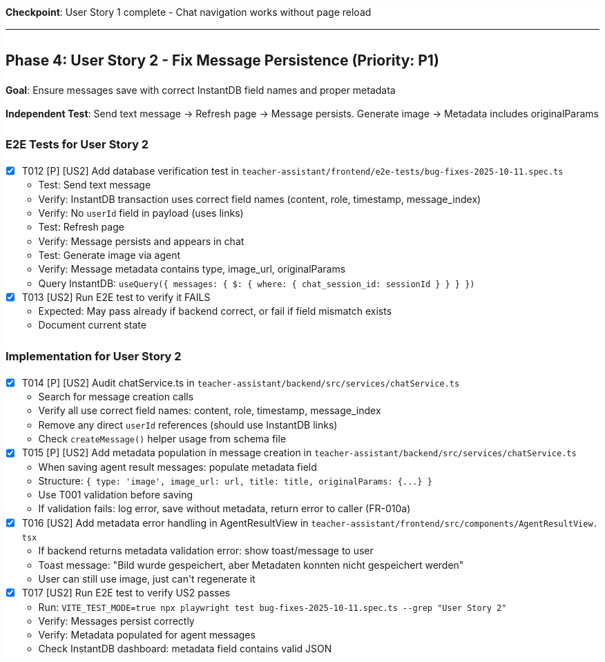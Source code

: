 **Checkpoint**: User Story 1 complete - Chat navigation works without page reload

---

## Phase 4: User Story 2 - Fix Message Persistence (Priority: P1)

**Goal**: Ensure messages save with correct InstantDB field names and proper metadata

**Independent Test**: Send text message → Refresh page → Message persists. Generate image → Metadata includes originalParams

### E2E Tests for User Story 2

- [x] T012 [P] [US2] Add database verification test in `teacher-assistant/frontend/e2e-tests/bug-fixes-2025-10-11.spec.ts`
  - Test: Send text message
  - Verify: InstantDB transaction uses correct field names (content, role, timestamp, message_index)
  - Verify: No `userId` field in payload (uses links)
  - Test: Refresh page
  - Verify: Message persists and appears in chat
  - Test: Generate image via agent
  - Verify: Message metadata contains type, image_url, originalParams
  - Query InstantDB: `useQuery({ messages: { $: { where: { chat_session_id: sessionId } } } })`
- [x] T013 [US2] Run E2E test to verify it FAILS
  - Expected: May pass already if backend correct, or fail if field mismatch exists
  - Document current state

### Implementation for User Story 2

- [x] T014 [P] [US2] Audit chatService.ts in `teacher-assistant/backend/src/services/chatService.ts`
  - Search for message creation calls
  - Verify all use correct field names: content, role, timestamp, message_index
  - Remove any direct `userId` references (should use InstantDB links)
  - Check `createMessage()` helper usage from schema file
- [x] T015 [P] [US2] Add metadata population in message creation in `teacher-assistant/backend/src/services/chatService.ts`
  - When saving agent result messages: populate metadata field
  - Structure: `{ type: 'image', image_url: url, title: title, originalParams: {...} }`
  - Use T001 validation before saving
  - If validation fails: log error, save without metadata, return error to caller (FR-010a)
- [x] T016 [US2] Add metadata error handling in AgentResultView in `teacher-assistant/frontend/src/components/AgentResultView.tsx`
  - If backend returns metadata validation error: show toast/message to user
  - Toast message: "Bild wurde gespeichert, aber Metadaten konnten nicht gespeichert werden"
  - User can still use image, just can't regenerate it
- [x] T017 [US2] Run E2E test to verify US2 passes
  - Run: `VITE_TEST_MODE=true npx playwright test bug-fixes-2025-10-11.spec.ts --grep "User Story 2"`
  - Verify: Messages persist correctly
  - Verify: Metadata populated for agent messages
  - Check InstantDB dashboard: metadata field contains valid JSON

